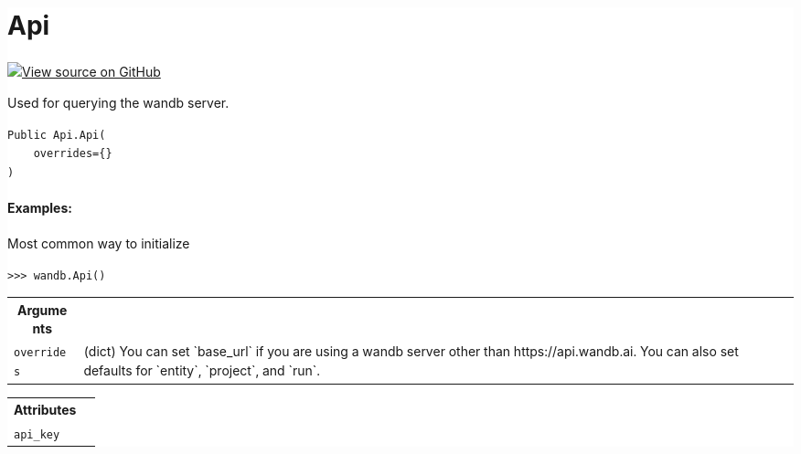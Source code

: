 # Api




[![](https://www.tensorflow.org/images/GitHub-Mark-32px.png)View source on GitHub](https://www.github.com/wandb/client/tree/master/wandb/apis/public.py#L182-L521)




Used for querying the wandb server.

<pre class="devsite-click-to-copy prettyprint lang-py tfo-signature-link">
<code>Public Api.Api(
    overrides={}
)
</code></pre>






#### Examples:

Most common way to initialize
```
>>> wandb.Api()
```




<table>
<tr><th>Arguments</th></tr>

<tr>
<td>
<code>overrides</code>
</td>
<td>
(dict) You can set `base_url` if you are using a wandb server
other than https://api.wandb.ai.
You can also set defaults for `entity`, `project`, and `run`.
</td>
</tr>
</table>






<table>
<tr><th>Attributes</th></tr>

<tr>
<td>
<code>api_key</code>
</td>
<td>
